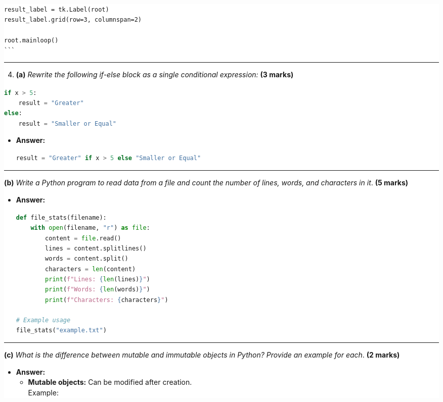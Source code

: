     result_label = tk.Label(root)
    result_label.grid(row=3, columnspan=2)
    
    root.mainloop()
    ```
    

---

4. **(a)** *Rewrite the following if-else block as a single conditional expression:* **(3 marks)**

```python
if x > 5:  
    result = "Greater"  
else:  
    result = "Smaller or Equal"  
```

- **Answer:**
    
    ```python
    result = "Greater" if x > 5 else "Smaller or Equal"
    ```
    

---

**(b)** *Write a Python program to read data from a file and count the number of lines, words, and characters in it*. **(5 marks)**

- **Answer:**
    
    ```python
    def file_stats(filename):
        with open(filename, "r") as file:
            content = file.read()
            lines = content.splitlines()
            words = content.split()
            characters = len(content)
            print(f"Lines: {len(lines)}")
            print(f"Words: {len(words)}")
            print(f"Characters: {characters}")
    
    # Example usage
    file_stats("example.txt")
    ```
    

---

**(c)** *What is the difference between mutable and immutable objects in Python? Provide an example for each*. **(2 marks)**

- **Answer:**
    - **Mutable objects:** Can be modified after creation.  
        Example:
        